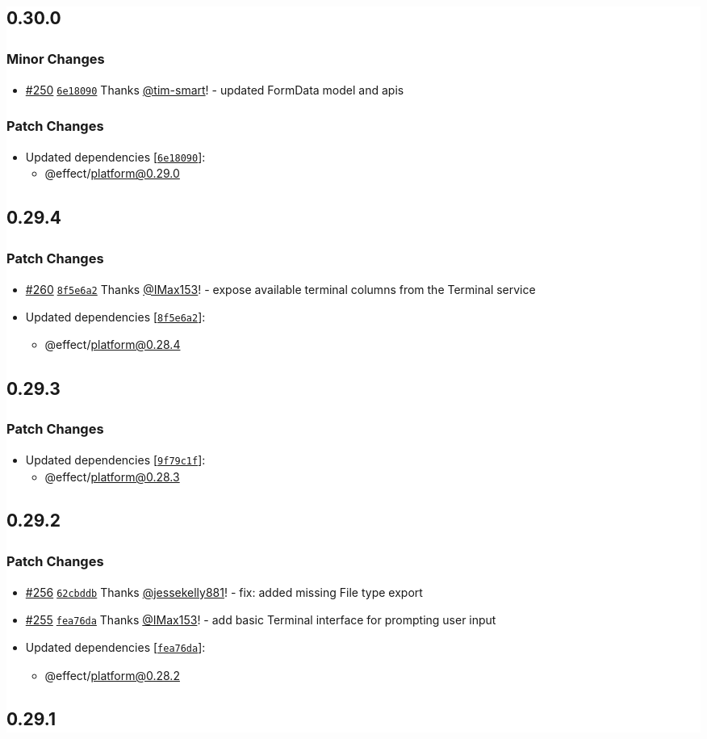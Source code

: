 ## 0.30.0

### Minor Changes

- [#250](https://github.com/Effect-TS/platform/pull/250) [`6e18090`](https://github.com/Effect-TS/platform/commit/6e18090db4686cd5564ab9dc3d8771d7b3ad97fa) Thanks [@tim-smart](https://github.com/tim-smart)! - updated FormData model and apis

### Patch Changes

- Updated dependencies [[`6e18090`](https://github.com/Effect-TS/platform/commit/6e18090db4686cd5564ab9dc3d8771d7b3ad97fa)]:
  - @effect/platform@0.29.0

## 0.29.4

### Patch Changes

- [#260](https://github.com/Effect-TS/platform/pull/260) [`8f5e6a2`](https://github.com/Effect-TS/platform/commit/8f5e6a2f2ced4408b0b311b0456828855e1cb958) Thanks [@IMax153](https://github.com/IMax153)! - expose available terminal columns from the Terminal service

- Updated dependencies [[`8f5e6a2`](https://github.com/Effect-TS/platform/commit/8f5e6a2f2ced4408b0b311b0456828855e1cb958)]:
  - @effect/platform@0.28.4

## 0.29.3

### Patch Changes

- Updated dependencies [[`9f79c1f`](https://github.com/Effect-TS/platform/commit/9f79c1f5278e60b3bcbd59f08e20189bcb25a84e)]:
  - @effect/platform@0.28.3

## 0.29.2

### Patch Changes

- [#256](https://github.com/Effect-TS/platform/pull/256) [`62cbddb`](https://github.com/Effect-TS/platform/commit/62cbddb530371291123dea220bfebcc0521b54df) Thanks [@jessekelly881](https://github.com/jessekelly881)! - fix: added missing File type export

- [#255](https://github.com/Effect-TS/platform/pull/255) [`fea76da`](https://github.com/Effect-TS/platform/commit/fea76da05190a65912911bd5b6f9cc0bef3b2edc) Thanks [@IMax153](https://github.com/IMax153)! - add basic Terminal interface for prompting user input

- Updated dependencies [[`fea76da`](https://github.com/Effect-TS/platform/commit/fea76da05190a65912911bd5b6f9cc0bef3b2edc)]:
  - @effect/platform@0.28.2

## 0.29.1
